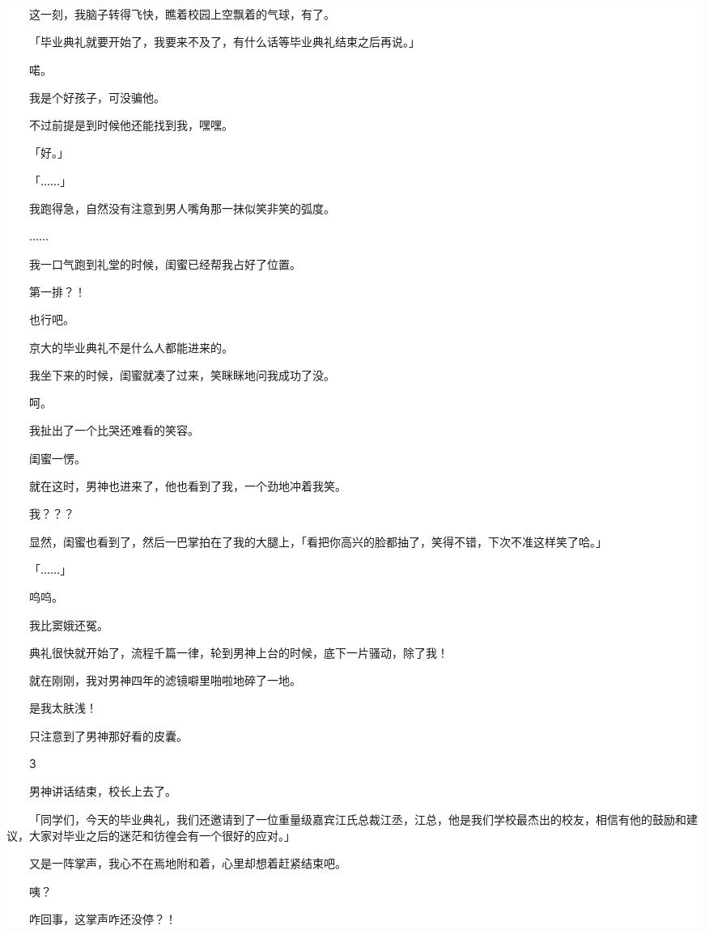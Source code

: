 &emsp;&emsp;这一刻，我脑子转得飞快，瞧着校园上空飘着的气球，有了。  
  
&emsp;&emsp;「毕业典礼就要开始了，我要来不及了，有什么话等毕业典礼结束之后再说。」  
  
&emsp;&emsp;喏。  
  
&emsp;&emsp;我是个好孩子，可没骗他。  
  
&emsp;&emsp;不过前提是到时候他还能找到我，嘿嘿。  
  
&emsp;&emsp;「好。」  
  
&emsp;&emsp;「……」  
  
&emsp;&emsp;我跑得急，自然没有注意到男人嘴角那一抹似笑非笑的弧度。  
  
&emsp;&emsp;……  
  
&emsp;&emsp;我一口气跑到礼堂的时候，闺蜜已经帮我占好了位置。  
  
&emsp;&emsp;第一排？！  
  
&emsp;&emsp;也行吧。  
  
&emsp;&emsp;京大的毕业典礼不是什么人都能进来的。  
  
&emsp;&emsp;我坐下来的时候，闺蜜就凑了过来，笑眯眯地问我成功了没。  
  
&emsp;&emsp;呵。  
  
&emsp;&emsp;我扯出了一个比哭还难看的笑容。  
  
&emsp;&emsp;闺蜜一愣。  
  
&emsp;&emsp;就在这时，男神也进来了，他也看到了我，一个劲地冲着我笑。  
  
&emsp;&emsp;我？？？  
  
&emsp;&emsp;显然，闺蜜也看到了，然后一巴掌拍在了我的大腿上，「看把你高兴的脸都抽了，笑得不错，下次不准这样笑了哈。」  
  
&emsp;&emsp;「……」  
  
&emsp;&emsp;呜呜。  
  
&emsp;&emsp;我比窦娥还冤。  
  
&emsp;&emsp;典礼很快就开始了，流程千篇一律，轮到男神上台的时候，底下一片骚动，除了我！  
  
&emsp;&emsp;就在刚刚，我对男神四年的滤镜噼里啪啦地碎了一地。  
  
&emsp;&emsp;是我太肤浅！  
  
&emsp;&emsp;只注意到了男神那好看的皮囊。  
  
&emsp;&emsp;3  
  
&emsp;&emsp;男神讲话结束，校长上去了。  
  
&emsp;&emsp;「同学们，今天的毕业典礼，我们还邀请到了一位重量级嘉宾江氏总裁江丞，江总，他是我们学校最杰出的校友，相信有他的鼓励和建议，大家对毕业之后的迷茫和彷徨会有一个很好的应对。」  
  
&emsp;&emsp;又是一阵掌声，我心不在焉地附和着，心里却想着赶紧结束吧。  
  
&emsp;&emsp;咦？  
  
&emsp;&emsp;咋回事，这掌声咋还没停？！  
  